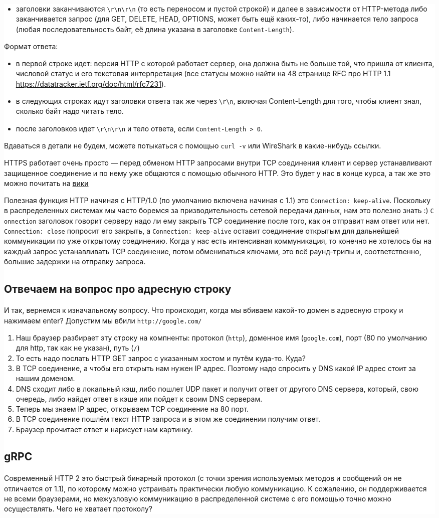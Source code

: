- заголовки заканчиваются `\r\n\r\n` (то есть переносом и пустой строкой) и далее в зависимости от HTTP-метода либо заканчивается запрос (для GET, DELETE, HEAD, OPTIONS, может быть ещё каких-то), либо начинается тело запроса (любая последовательность байт, её длина указана в заголовке `Content-Length`).

Формат ответа:
- в первой строке идет: версия HTTP с которой работает сервер, она должна быть не больше той, что пришла от клиента, числовой статус и его текстовая интерпретация (все статусы можно найти на 48 странице RFC про HTTP 1.1 https://datatracker.ietf.org/doc/html/rfc7231).

- в следующих строках идут заголовки ответа так же через `\r\n`, включая Content-Length для того, чтобы клиент знал, сколько байт надо читать тело.
- после заголовков идет `\r\n\r\n` и тело ответа, если `Content-Length > 0`.

Вдаваться в детали не будем, можете потыкаться с помощью `curl -v` или WireShark в какие-нибудь ссылки.

HTTPS работает очень просто — перед обменом HTTP запросами внутри TCP соединения клиент и сервер  устанавливают защищенное соединение и по нему уже общаются с помощью обычного HTTP. Это будет у нас в конце курса, а так же это можно почитать на [вики](https://ru.wikipedia.org/wiki/SSL#Особенности_шифрования)

Полезная функция HTTP начиная с HTTP/1.0 (по умолчанию включена начиная с 1.1) это `Connection: keep-alive`. Поскольку в распределенных системах мы часто боремся за призводительность сетевой передачи данных, нам это полезно знать :) `Connection` заголовок говорит серверу надо ли ему закрыть TCP соединение после того, как он отправит нам ответ или нет. `Connection: close` попросит его закрыть, а `Connection: keep-alive` оставит соединение открытым для дальнейшей коммуникации по уже открытому соединению. Когда у нас есть интенсивная коммуникация, то конечно не хотелось бы на каждый запрос устанавливать TCP соединение, потом обмениваться ключами, это всё раунд-трипы и, соответственно, большие задержки на отправку запроса.

## Отвечаем на вопрос про адресную строку

И так, вернемся к изначальному вопросу. Что происходит, когда мы вбиваем какой-то домен в адресную строку и нажимаем enter? Допустим мы вбили `http://google.com/`

1. Наш браузер разбирает эту строку на компненты: протокол (`http`), доменное имя (`google.com`), порт (80 по умолчанию для http, так как не указан), путь (`/`)
2. То есть надо послать HTTP GET запрос с указанным хостом и путём куда-то. Куда?
3. В TCP соединение, а чтобы его открыть нам нужен IP адрес. Поэтому надо спросить у DNS какой IP адрес стоит за нашим доменом.
3. DNS сходит либо в локальный кэш, либо пошлет UDP пакет и получит ответ от другого DNS сервера, который, свою очередь, либо найдет ответ в кэше или пойдет к своим DNS серверам.
4. Теперь мы знаем IP адрес, открываем TCP соединение на 80 порт.
5. В TCP соединение пошлём текст HTTP запроса и в этом же соединении получим ответ.
6. Браузер прочитает ответ и нарисует нам картинку.

## gRPC

Современный HTTP 2 это быстрый бинарный протокол (с точки зрения используемых методов и сообщений он не отличается от 1.1), по которому можно устраивать практически любую коммуникацию. К сожалению, он поддерживается не всеми браузерами, но межузловую коммуникацию в распределенной системе с его помощью точно можно осуществлять. Чего не хватает протоколу?
